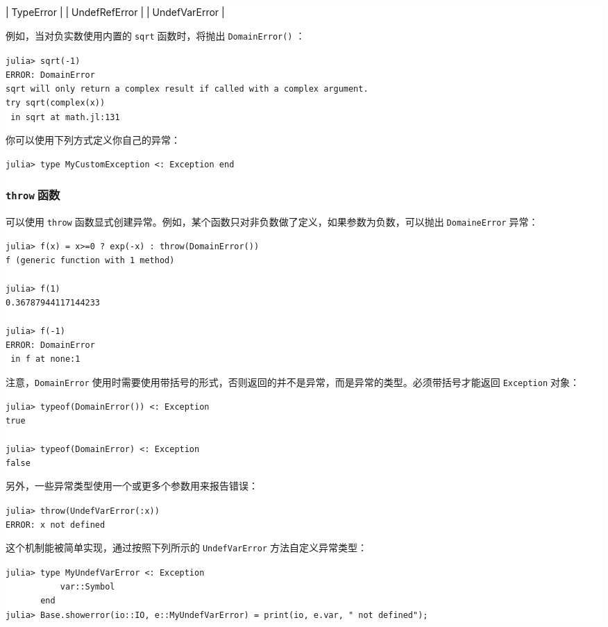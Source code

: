 | TypeError          |
| UndefRefError      |
| UndefVarError      |

例如，当对负实数使用内置的 `sqrt` 函数时，将抛出 `DomainError()` ：

```
julia> sqrt(-1)
ERROR: DomainError
sqrt will only return a complex result if called with a complex argument.
try sqrt(complex(x))
 in sqrt at math.jl:131
```

你可以使用下列方式定义你自己的异常：

```
julia> type MyCustomException <: Exception end
```

### `throw` 函数

可以使用 `throw` 函数显式创建异常。例如，某个函数只对非负数做了定义，如果参数为负数，可以抛出 `DomaineError` 异常：

```
julia> f(x) = x>=0 ? exp(-x) : throw(DomainError())
f (generic function with 1 method)

julia> f(1)
0.36787944117144233

julia> f(-1)
ERROR: DomainError
 in f at none:1
```

注意，`DomainError` 使用时需要使用带括号的形式，否则返回的并不是异常，而是异常的类型。必须带括号才能返回 `Exception` 对象：

```
julia> typeof(DomainError()) <: Exception
true

julia> typeof(DomainError) <: Exception
false
```

另外，一些异常类型使用一个或更多个参数用来报告错误：

```
julia> throw(UndefVarError(:x))
ERROR: x not defined
```

这个机制能被简单实现，通过按照下列所示的 `UndefVarError` 方法自定义异常类型：

```
julia> type MyUndefVarError <: Exception
           var::Symbol
       end
julia> Base.showerror(io::IO, e::MyUndefVarError) = print(io, e.var, " not defined");
```
